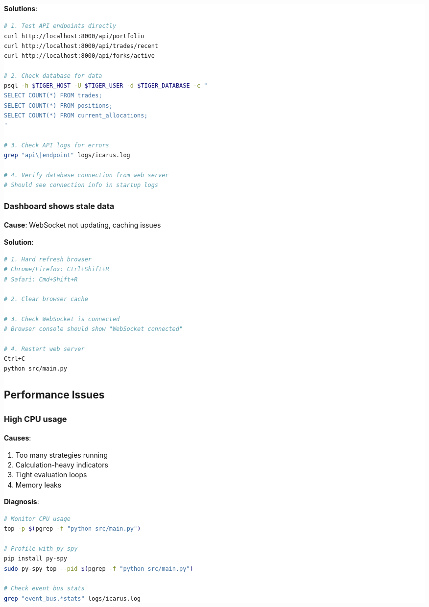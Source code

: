 **Solutions**:
```bash
# 1. Test API endpoints directly
curl http://localhost:8000/api/portfolio
curl http://localhost:8000/api/trades/recent
curl http://localhost:8000/api/forks/active

# 2. Check database for data
psql -h $TIGER_HOST -U $TIGER_USER -d $TIGER_DATABASE -c "
SELECT COUNT(*) FROM trades;
SELECT COUNT(*) FROM positions;
SELECT COUNT(*) FROM current_allocations;
"

# 3. Check API logs for errors
grep "api\|endpoint" logs/icarus.log

# 4. Verify database connection from web server
# Should see connection info in startup logs
```

### Dashboard shows stale data
**Cause**: WebSocket not updating, caching issues

**Solution**:
```bash
# 1. Hard refresh browser
# Chrome/Firefox: Ctrl+Shift+R
# Safari: Cmd+Shift+R

# 2. Clear browser cache

# 3. Check WebSocket is connected
# Browser console should show "WebSocket connected"

# 4. Restart web server
Ctrl+C
python src/main.py
```

## Performance Issues

### High CPU usage
**Causes**:
1. Too many strategies running
2. Calculation-heavy indicators
3. Tight evaluation loops
4. Memory leaks

**Diagnosis**:
```bash
# Monitor CPU usage
top -p $(pgrep -f "python src/main.py")

# Profile with py-spy
pip install py-spy
sudo py-spy top --pid $(pgrep -f "python src/main.py")

# Check event bus stats
grep "event_bus.*stats" logs/icarus.log
```
